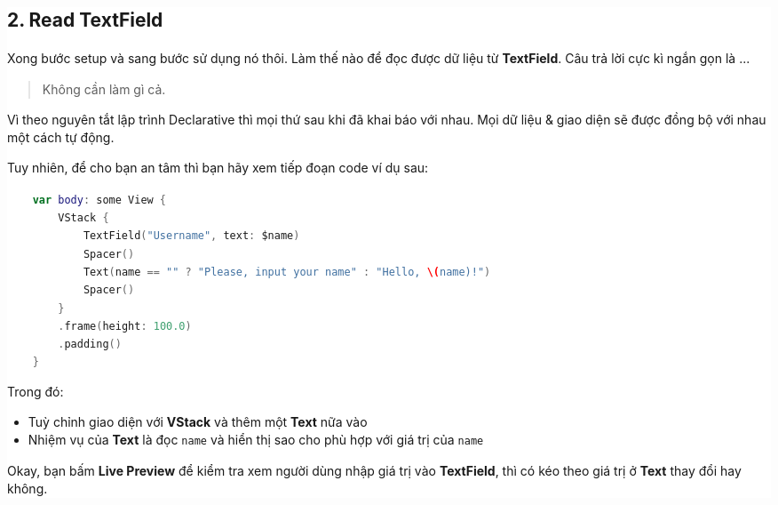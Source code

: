 ## 2. Read TextField

Xong bước setup và sang bước sử dụng nó thôi. Làm thế nào để đọc được dữ liệu từ **TextField**. Câu trả lời cực kì ngắn gọn là ...

> Không cần làm gì cả.

Vì theo nguyên tắt lập trình Declarative thì mọi thứ sau khi đã khai báo với nhau. Mọi dữ liệu & giao diện sẽ được đồng bộ với nhau một cách tự động.

Tuy nhiên, để cho bạn an tâm thì bạn hãy xem tiếp đoạn code ví dụ sau:

```swift
    var body: some View {
        VStack {
            TextField("Username", text: $name)
            Spacer()
            Text(name == "" ? "Please, input your name" : "Hello, \(name)!")
            Spacer()
        }
        .frame(height: 100.0)
        .padding()
    }
```

Trong đó:

* Tuỳ chỉnh giao diện với **VStack** và thêm một **Text** nữa vào
* Nhiệm vụ của **Text** là đọc `name` và hiển thị sao cho phù hợp với giá trị của `name`

Okay, bạn bấm **Live Preview** để kiểm tra xem người dùng nhập giá trị vào **TextField**, thì có kéo theo giá trị ở **Text** thay đổi hay không.
